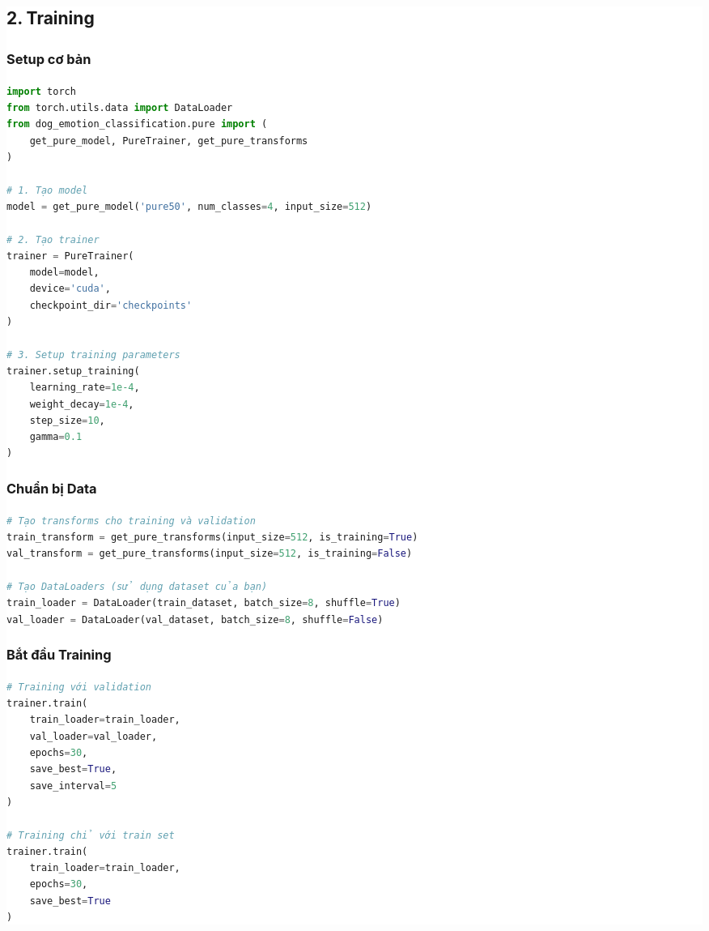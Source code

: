 ## 2. Training

### Setup cơ bản

```python
import torch
from torch.utils.data import DataLoader
from dog_emotion_classification.pure import (
    get_pure_model, PureTrainer, get_pure_transforms
)

# 1. Tạo model
model = get_pure_model('pure50', num_classes=4, input_size=512)

# 2. Tạo trainer
trainer = PureTrainer(
    model=model,
    device='cuda',
    checkpoint_dir='checkpoints'
)

# 3. Setup training parameters
trainer.setup_training(
    learning_rate=1e-4,
    weight_decay=1e-4,
    step_size=10,
    gamma=0.1
)
```

### Chuẩn bị Data

```python
# Tạo transforms cho training và validation
train_transform = get_pure_transforms(input_size=512, is_training=True)
val_transform = get_pure_transforms(input_size=512, is_training=False)

# Tạo DataLoaders (sử dụng dataset của bạn)
train_loader = DataLoader(train_dataset, batch_size=8, shuffle=True)
val_loader = DataLoader(val_dataset, batch_size=8, shuffle=False)
```

### Bắt đầu Training

```python
# Training với validation
trainer.train(
    train_loader=train_loader,
    val_loader=val_loader,
    epochs=30,
    save_best=True,
    save_interval=5
)

# Training chỉ với train set
trainer.train(
    train_loader=train_loader,
    epochs=30,
    save_best=True
)
```
